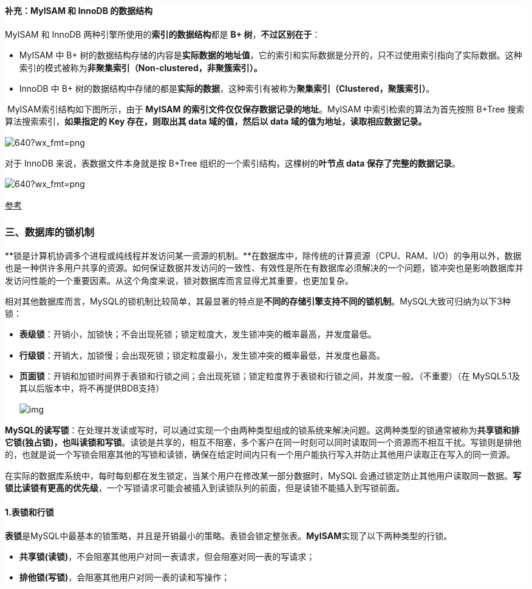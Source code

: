 

#### 补充：**MyISAM 和 InnoDB 的数据结构**

MyISAM 和 InnoDB 两种引擎所使用的**索引的数据结构**都是 **B+ 树**，**不过区别在于**：

- MyISAM 中 B+ 树的数据结构存储的内容是**实际数据的地址值**，它的索引和实际数据是分开的，只不过使用索引指向了实际数据。这种索引的模式被称为**非聚集索引（Non-clustered，非聚簇索引）。**

- InnoDB 中 B+ 树的数据结构中存储的都是**实际的数据**，这种索引有被称为**聚集索引（Clustered，聚簇索引）**。

  

​      MyISAM索引结构如下图所示，由于 **MyISAM 的索引文件仅仅保存数据记录的地址**。MyISAM 中索引检索的算法为首先按照 B+Tree 搜索算法搜索索引，**如果指定的 Key 存在，则取出其 data 域的值，然后以 data 域的值为地址，读取相应数据记录。**

![640?wx_fmt=png](https://ss.csdn.net/p?https://mmbiz.qpic.cn/mmbiz_png/icHoerKO3NjLQ1BURibV1PAyjaXgia525ZkNOibmTjICtsCgp9Rx8iauEjE8oFjhDsJudian6dN4YvD82eCdL5Fibmtbg/640?wx_fmt=png)



对于 InnoDB 来说，表数据文件本身就是按 B+Tree 组织的一个索引结构，这棵树的**叶节点 data 保存了完整的数据记录**。

![640?wx_fmt=png](https://ss.csdn.net/p?https://mmbiz.qpic.cn/mmbiz_png/icHoerKO3NjLQ1BURibV1PAyjaXgia525Zk7YZljMrXUxG1UiasxH99iauYgu7dPmGTGoUG9iaysL8sNMIAILcHefCHA/640?wx_fmt=png)



[参考](https://blog.csdn.net/hyg0811/article/details/100520550)





### **三、数据库的锁机制**

​        **锁是计算机协调多个进程或纯线程并发访问某一资源的机制。**在数据库中，除传统的计算资源（CPU、RAM、I/O）的争用以外，数据也是一种供许多用户共享的资源。如何保证数据并发访问的一致性、有效性是所在有数据库必须解决的一个问题，锁冲突也是影响数据库并发访问性能的一个重要因素。从这个角度来说，锁对数据库而言显得尤其重要，也更加复杂。

相对其他数据库而言，MySQL的锁机制比较简单，其最显著的特点是**不同的存储引擎支持不同的锁机制**。MySQL大致可归纳为以下3种锁：

- **表级锁**：开销小，加锁快；不会出现死锁；锁定粒度大，发生锁冲突的概率最高，并发度最低。

- **行级锁**：开销大，加锁慢；会出现死锁；锁定粒度最小，发生锁冲突的概率最低，并发度也最高。

- **页面锁**：开销和加锁时间界于表锁和行锁之间；会出现死锁；锁定粒度界于表锁和行锁之间，并发度一般。（不重要）（在 MySQL5.1及其以后版本中，将不再提供BDB支持）

  ![img](https://img2018.cnblogs.com/blog/1044429/201811/1044429-20181102154150537-672525342.png)



**MySQL的读写锁**：在处理并发读或写时，可以通过实现一个由两种类型组成的锁系统来解决问题。这两种类型的锁通常被称为**共享锁和排它锁(独占锁)，也叫读锁和写锁**。读锁是共享的，相互不阻塞，多个客户在同一时刻可以同时读取同一个资源而不相互干扰。写锁则是排他的，也就是说一个写锁会阻塞其他的写锁和读锁，确保在给定时间内只有一个用户能执行写入并防止其他用户读取正在写入的同一资源。

在实际的数据库系统中，每时每刻都在发生锁定，当某个用户在修改某一部分数据时，MySQL 会通过锁定防止其他用户读取同一数据。**写锁比读锁有更高的优先级**，一个写锁请求可能会被插入到读锁队列的前面，但是读锁不能插入到写锁前面。



#### 1.表锁和行锁

**表锁**是MySQL中最基本的锁策略，并且是开销最小的策略。表锁会锁定整张表。**MyISAM**实现了以下两种类型的行锁。

- **共享锁(读锁)**，不会阻塞其他用户对同一表请求，但会阻塞对同一表的写请求；

- **排他锁(写锁)**，会阻塞其他用户对同一表的读和写操作；
